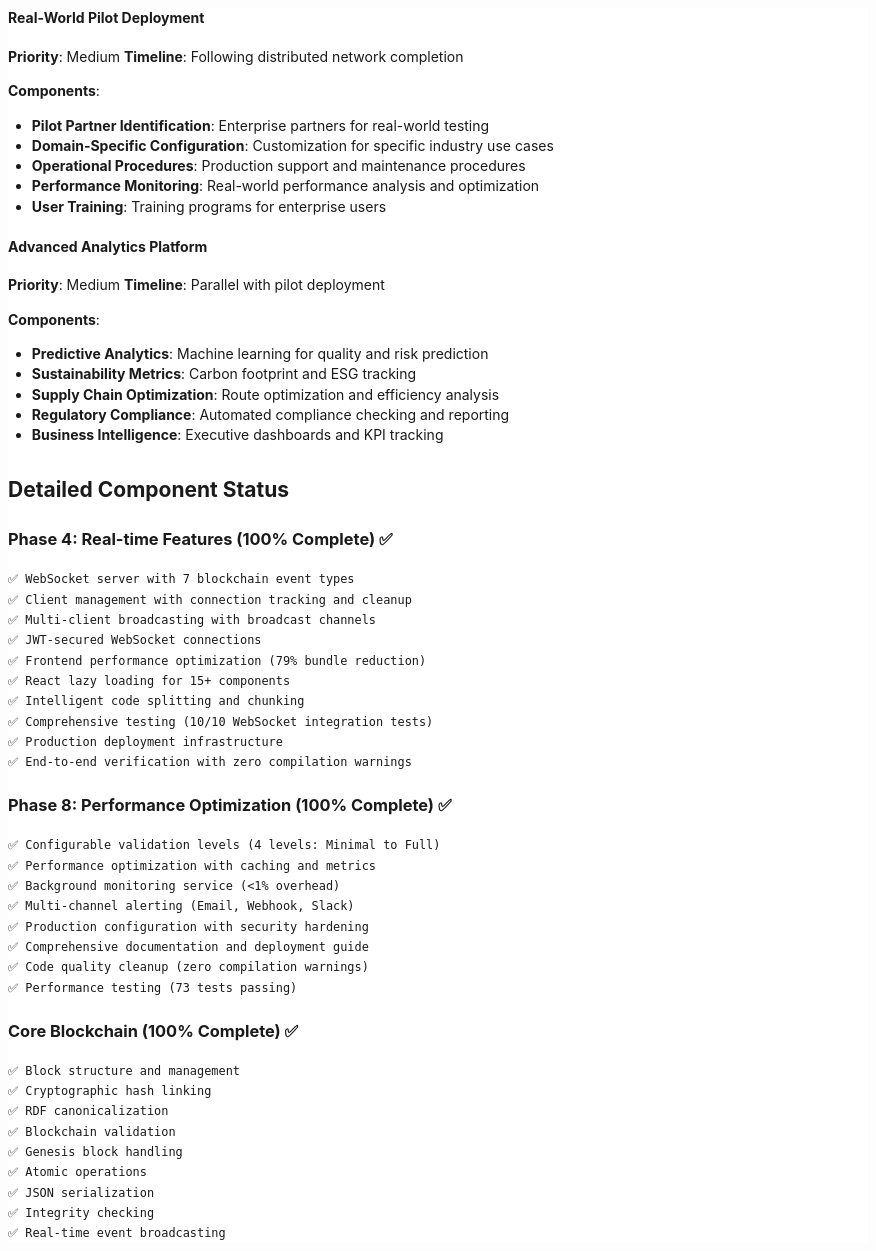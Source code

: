 #### Real-World Pilot Deployment
**Priority**: Medium
**Timeline**: Following distributed network completion

**Components**:
- **Pilot Partner Identification**: Enterprise partners for real-world testing
- **Domain-Specific Configuration**: Customization for specific industry use cases
- **Operational Procedures**: Production support and maintenance procedures
- **Performance Monitoring**: Real-world performance analysis and optimization
- **User Training**: Training programs for enterprise users

#### Advanced Analytics Platform
**Priority**: Medium
**Timeline**: Parallel with pilot deployment

**Components**:
- **Predictive Analytics**: Machine learning for quality and risk prediction
- **Sustainability Metrics**: Carbon footprint and ESG tracking
- **Supply Chain Optimization**: Route optimization and efficiency analysis
- **Regulatory Compliance**: Automated compliance checking and reporting
- **Business Intelligence**: Executive dashboards and KPI tracking

## Detailed Component Status

### Phase 4: Real-time Features (100% Complete) ✅
```
✅ WebSocket server with 7 blockchain event types
✅ Client management with connection tracking and cleanup
✅ Multi-client broadcasting with broadcast channels
✅ JWT-secured WebSocket connections
✅ Frontend performance optimization (79% bundle reduction)
✅ React lazy loading for 15+ components
✅ Intelligent code splitting and chunking
✅ Comprehensive testing (10/10 WebSocket integration tests)
✅ Production deployment infrastructure
✅ End-to-end verification with zero compilation warnings
```

### Phase 8: Performance Optimization (100% Complete) ✅
```
✅ Configurable validation levels (4 levels: Minimal to Full)
✅ Performance optimization with caching and metrics
✅ Background monitoring service (<1% overhead)
✅ Multi-channel alerting (Email, Webhook, Slack)
✅ Production configuration with security hardening
✅ Comprehensive documentation and deployment guide
✅ Code quality cleanup (zero compilation warnings)
✅ Performance testing (73 tests passing)
```

### Core Blockchain (100% Complete) ✅
```
✅ Block structure and management
✅ Cryptographic hash linking
✅ RDF canonicalization
✅ Blockchain validation
✅ Genesis block handling
✅ Atomic operations
✅ JSON serialization
✅ Integrity checking
✅ Real-time event broadcasting
```
